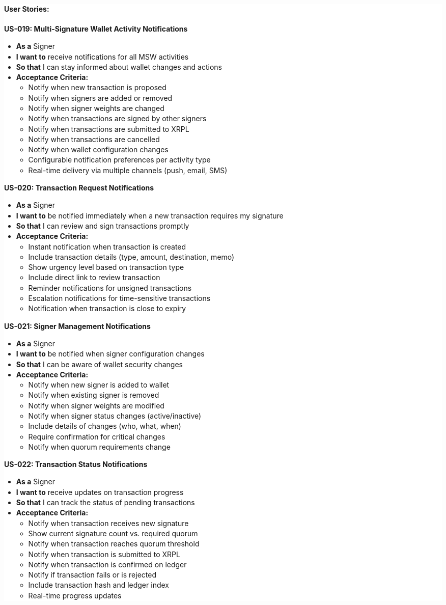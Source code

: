 #### User Stories:

**US-019: Multi-Signature Wallet Activity Notifications**
- **As a** Signer
- **I want to** receive notifications for all MSW activities
- **So that** I can stay informed about wallet changes and actions
- **Acceptance Criteria:**
  - Notify when new transaction is proposed
  - Notify when signers are added or removed
  - Notify when signer weights are changed
  - Notify when transactions are signed by other signers
  - Notify when transactions are submitted to XRPL
  - Notify when transactions are cancelled
  - Notify when wallet configuration changes
  - Configurable notification preferences per activity type
  - Real-time delivery via multiple channels (push, email, SMS)

**US-020: Transaction Request Notifications**
- **As a** Signer
- **I want to** be notified immediately when a new transaction requires my signature
- **So that** I can review and sign transactions promptly
- **Acceptance Criteria:**
  - Instant notification when transaction is created
  - Include transaction details (type, amount, destination, memo)
  - Show urgency level based on transaction type
  - Include direct link to review transaction
  - Reminder notifications for unsigned transactions
  - Escalation notifications for time-sensitive transactions
  - Notification when transaction is close to expiry

**US-021: Signer Management Notifications**
- **As a** Signer
- **I want to** be notified when signer configuration changes
- **So that** I can be aware of wallet security changes
- **Acceptance Criteria:**
  - Notify when new signer is added to wallet
  - Notify when existing signer is removed
  - Notify when signer weights are modified
  - Notify when signer status changes (active/inactive)
  - Include details of changes (who, what, when)
  - Require confirmation for critical changes
  - Notify when quorum requirements change

**US-022: Transaction Status Notifications**
- **As a** Signer
- **I want to** receive updates on transaction progress
- **So that** I can track the status of pending transactions
- **Acceptance Criteria:**
  - Notify when transaction receives new signature
  - Show current signature count vs. required quorum
  - Notify when transaction reaches quorum threshold
  - Notify when transaction is submitted to XRPL
  - Notify when transaction is confirmed on ledger
  - Notify if transaction fails or is rejected
  - Include transaction hash and ledger index
  - Real-time progress updates
